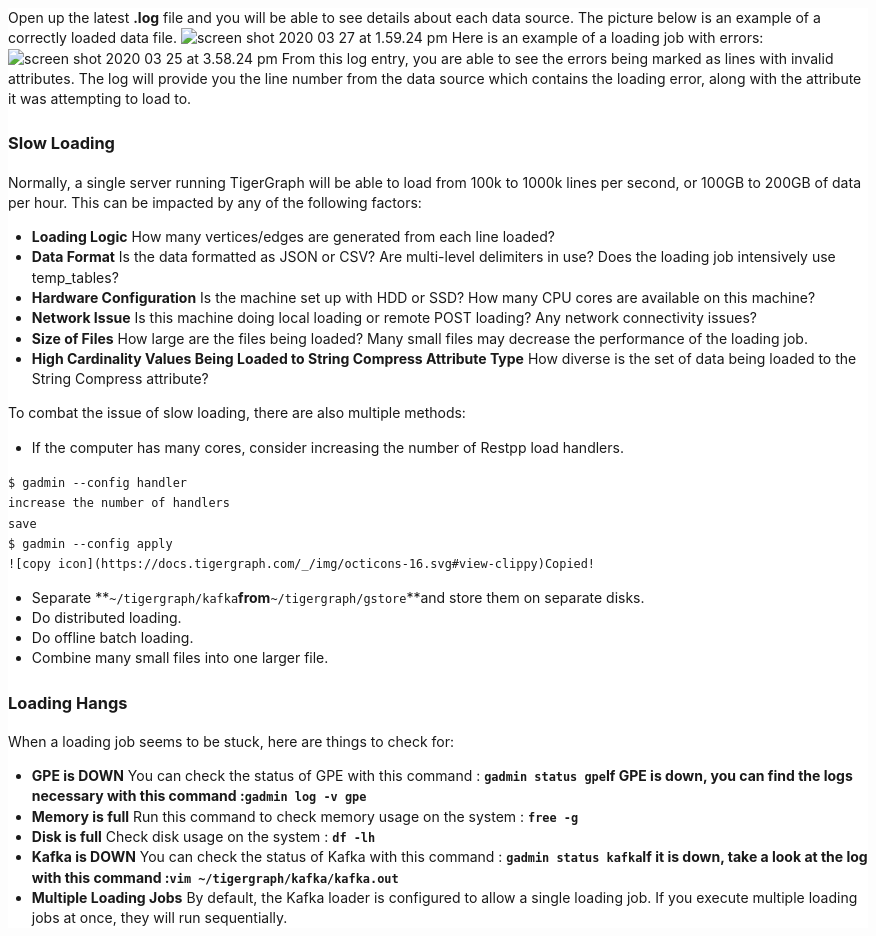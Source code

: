 Open up the latest **.log** file and you will be able to see details about each data source. The picture below is an example of a correctly loaded data file.
![screen shot 2020 03 27 at 1.59.24 pm](https://docs.tigergraph.com/tigergraph-server/3.10/troubleshooting/_images/screen-shot-2020-03-27-at-1.59.24-pm.png)
Here is an example of a loading job with errors:
![screen shot 2020 03 25 at 3.58.24 pm](https://docs.tigergraph.com/tigergraph-server/3.10/troubleshooting/_images/screen-shot-2020-03-25-at-3.58.24-pm.png)
From this log entry, you are able to see the errors being marked as lines with invalid attributes. The log will provide you the line number from the data source which contains the loading error, along with the attribute it was attempting to load to.
### [](https://docs.tigergraph.com/tigergraph-server/3.10/troubleshooting/troubleshooting-guide#_slow_loading)Slow Loading
Normally, a single server running TigerGraph will be able to load from 100k to 1000k lines per second, or 100GB to 200GB of data per hour. This can be impacted by any of the following factors:
  * **Loading Logic** How many vertices/edges are generated from each line loaded?
  * **Data Format** Is the data formatted as JSON or CSV? Are multi-level delimiters in use? Does the loading job intensively use temp_tables?
  * **Hardware Configuration** Is the machine set up with HDD or SSD? How many CPU cores are available on this machine?
  * **Network Issue** Is this machine doing local loading or remote POST loading? Any network connectivity issues?
  * **Size of Files** How large are the files being loaded? Many small files may decrease the performance of the loading job.
  * **High Cardinality Values Being Loaded to String Compress Attribute Type** How diverse is the set of data being loaded to the String Compress attribute?


To combat the issue of slow loading, there are also multiple methods:
  * If the computer has many cores, consider increasing the number of Restpp load handlers.


```
$ gadmin --config handler
increase the number of handlers
save
$ gadmin --config apply
![copy icon](https://docs.tigergraph.com/_/img/octicons-16.svg#view-clippy)Copied!

```

  * Separate **`~/tigergraph/kafka`**from**`~/tigergraph/gstore`**and store them on separate disks.
  * Do distributed loading.
  * Do offline batch loading.
  * Combine many small files into one larger file.


### [](https://docs.tigergraph.com/tigergraph-server/3.10/troubleshooting/troubleshooting-guide#_loading_hangs)Loading Hangs
When a loading job seems to be stuck, here are things to check for:
  * **GPE is DOWN** You can check the status of GPE with this command : **`gadmin status gpe`**If GPE is down, you can find the logs necessary with this command :**`gadmin log -v gpe`**
  * **Memory is full** Run this command to check memory usage on the system : **`free -g`**
  * **Disk is full** Check disk usage on the system : **`df -lh`**
  * **Kafka is DOWN** You can check the status of Kafka with this command : **`gadmin status kafka`**If it is down, take a look at the log with this command :**`vim ~/tigergraph/kafka/kafka.out`**
  * **Multiple Loading Jobs** By default, the Kafka loader is configured to allow a single loading job. If you execute multiple loading jobs at once, they will run sequentially.
